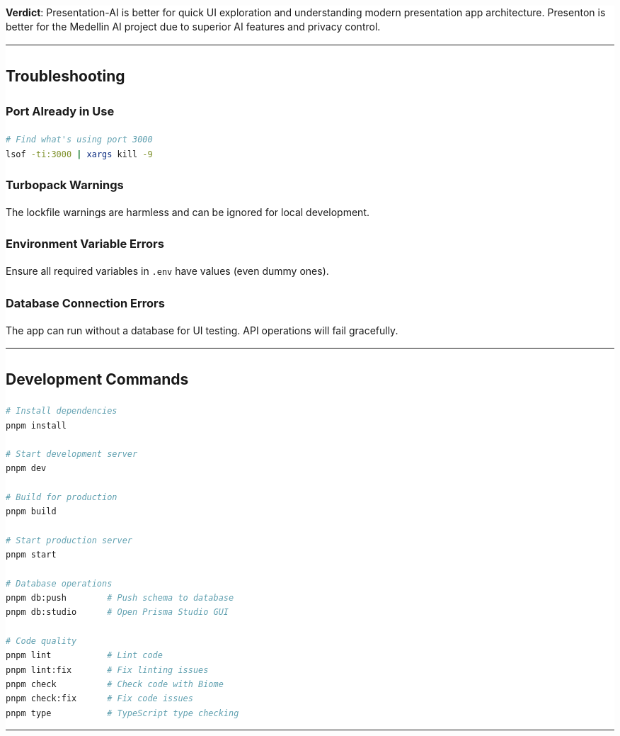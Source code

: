 **Verdict**: Presentation-AI is better for quick UI exploration and understanding modern presentation app architecture. Presenton is better for the Medellin AI project due to superior AI features and privacy control.

---

## Troubleshooting

### Port Already in Use
```bash
# Find what's using port 3000
lsof -ti:3000 | xargs kill -9
```

### Turbopack Warnings
The lockfile warnings are harmless and can be ignored for local development.

### Environment Variable Errors
Ensure all required variables in `.env` have values (even dummy ones).

### Database Connection Errors
The app can run without a database for UI testing. API operations will fail gracefully.

---

## Development Commands

```bash
# Install dependencies
pnpm install

# Start development server
pnpm dev

# Build for production
pnpm build

# Start production server
pnpm start

# Database operations
pnpm db:push        # Push schema to database
pnpm db:studio      # Open Prisma Studio GUI

# Code quality
pnpm lint           # Lint code
pnpm lint:fix       # Fix linting issues
pnpm check          # Check code with Biome
pnpm check:fix      # Fix code issues
pnpm type           # TypeScript type checking
```

---